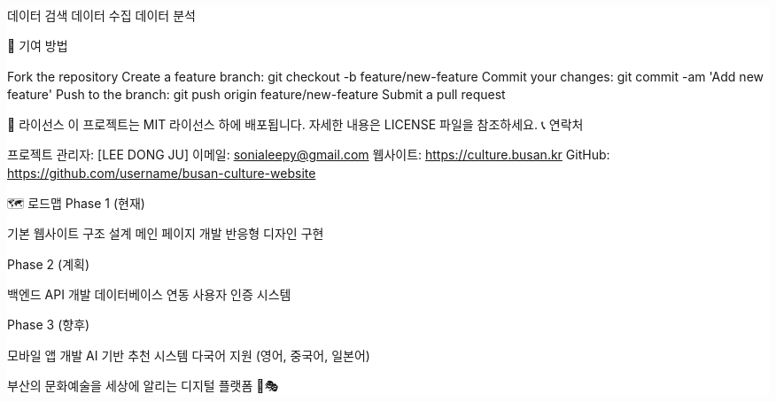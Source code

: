 데이터 검색
데이터 수집
데이터 분석

🤝 기여 방법

Fork the repository
Create a feature branch: git checkout -b feature/new-feature
Commit your changes: git commit -am 'Add new feature'
Push to the branch: git push origin feature/new-feature
Submit a pull request

📄 라이선스
이 프로젝트는 MIT 라이선스 하에 배포됩니다. 자세한 내용은 LICENSE 파일을 참조하세요.
📞 연락처

프로젝트 관리자: [LEE DONG JU]
이메일: sonialeepy@gmail.com
웹사이트: https://culture.busan.kr
GitHub: https://github.com/username/busan-culture-website

🗺️ 로드맵
Phase 1 (현재)

 기본 웹사이트 구조 설계
 메인 페이지 개발
 반응형 디자인 구현

Phase 2 (계획)

 백엔드 API 개발
 데이터베이스 연동
 사용자 인증 시스템

Phase 3 (향후)

 모바일 앱 개발
 AI 기반 추천 시스템
 다국어 지원 (영어, 중국어, 일본어)


부산의 문화예술을 세상에 알리는 디지털 플랫폼 🌊🎭
